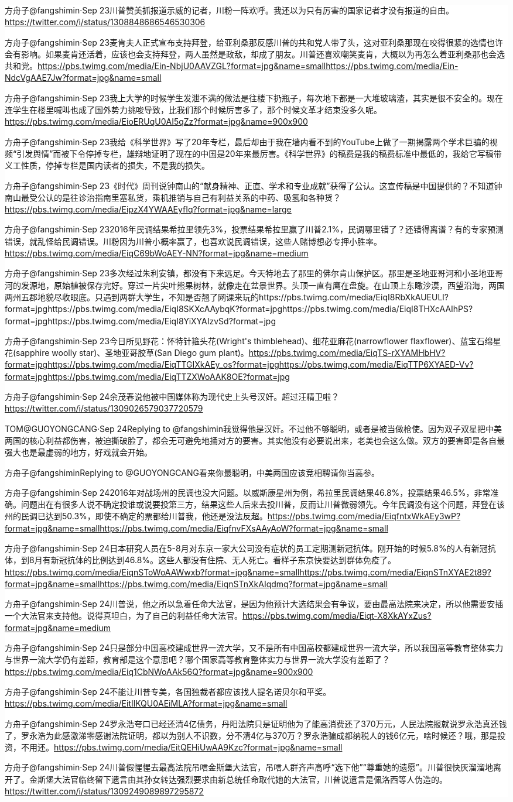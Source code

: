 方舟子@fangshimin·Sep 23川普赞美抓报道示威的记者，川粉一阵欢呼。我还以为只有厉害的国家记者才没有报道的自由。https://twitter.com/i/status/1308848686546530306

方舟子@fangshimin·Sep 23麦肯夫人正式宣布支持拜登，给亚利桑那反感川普的共和党人带了头，这对亚利桑那现在咬得很紧的选情也许会有影响。如果麦肯还活着，应该也会支持拜登，两人虽然是政敌，却成了朋友。川普还喜欢嘲笑麦肯，大概以为再怎么着亚利桑那也会选共和党。https://pbs.twimg.com/media/Ein-NbjU0AAVZGL?format=jpg&name=smallhttps://pbs.twimg.com/media/Ein-NdcVgAAE7Jw?format=jpg&name=small

方舟子@fangshimin·Sep 23我上大学的时候学生发泄不满的做法是往楼下扔瓶子，每次地下都是一大堆玻璃渣，其实是很不安全的。现在连学生在楼里喊叫也成了国外势力挑唆导致，比我们那个时候厉害多了，那个时候文革才结束没多久呢。https://pbs.twimg.com/media/EioERUqU0AI5qZz?format=jpg&name=900x900

方舟子@fangshimin·Sep 23我给《科学世界》写了20年专栏，最后却由于我在墙内看不到的YouTube上做了一期揭露两个学术巨骗的视频“引发舆情”而被下令停掉专栏，雄辩地证明了现在的中国是20年来最厉害。《科学世界》的稿费是我的稿费标准中最低的，我给它写稿带义工性质，停掉专栏是国内读者的损失，不是我的损失。

方舟子@fangshimin·Sep 23《时代》周刊说钟南山的“献身精神、正直、学术和专业成就”获得了公认。这宣传稿是中国提供的？不知道钟南山最受公认的是往诊治指南里塞私货，乘机推销与自己有利益关系的中药、吸氢和各种货？https://pbs.twimg.com/media/EipzX4YWAAEyfIq?format=jpg&name=large

方舟子@fangshimin·Sep 232016年民调结果希拉里领先3%，投票结果希拉里赢了川普2.1%，民调哪里错了？还错得离谱？有的专家预测错误，就乱怪给民调错误。川粉因为川普小概率赢了，也喜欢说民调错误，这些人赌博想必专押小胜率。https://pbs.twimg.com/media/EiqC69bWoAEY-NN?format=jpg&name=medium

方舟子@fangshimin·Sep 23多次经过朱利安镇，都没有下来远足。今天特地去了那里的佛尔肯山保护区。那里是圣地亚哥河和小圣地亚哥河的发源地，原始植被保存完好。穿过一片尖叶熊果树林，就像走在盆景世界。头顶一直有鹰在盘旋。在山顶上东瞰沙漠，西望沿海，两国两州五郡地貌尽收眼底。只遇到两群大学生，不知是否翘了网课来玩的https://pbs.twimg.com/media/EiqI8RbXkAUEULl?format=jpghttps://pbs.twimg.com/media/EiqI8SKXcAAybqK?format=jpghttps://pbs.twimg.com/media/EiqI8THXcAAIhPS?format=jpghttps://pbs.twimg.com/media/EiqI8YiXYAIzvSd?format=jpg

方舟子@fangshimin·Sep 23今日所见野花：怀特针箍头花(Wright's thimblehead)、细花亚麻花(narrowflower flaxflower)、蓝宝石绵星花(sapphire woolly star)、圣地亚哥胶草(San Diego gum plant)。https://pbs.twimg.com/media/EiqTS-rXYAMHbHV?format=jpghttps://pbs.twimg.com/media/EiqTTGIXkAEy_os?format=jpghttps://pbs.twimg.com/media/EiqTTP6XYAED-Vv?format=jpghttps://pbs.twimg.com/media/EiqTTZXWoAAK8OE?format=jpg

方舟子@fangshimin·Sep 24余茂春说他被中国媒体称为现代史上头号汉奸。超过汪精卫啦？https://twitter.com/i/status/1309026579037720579

TOM@GUOYONGCANG·Sep 24Replying to @fangshimin我觉得他是汉奸。不过他不够聪明，或者是被当做枪使。因为双子双星把中美两国的核心利益都伤害，被迫撕破脸了，都会无可避免地捅对方的要害。其实他没有必要说出来，老美也会这么做。双方的要害即是各自最强大也是最虚弱的地方，好戏就会开始。

方舟子@fangshiminReplying to @GUOYONGCANG看来你最聪明，中美两国应该竞相聘请你当高参。

方舟子@fangshimin·Sep 242016年对战场州的民调也没大问题。以威斯康星州为例，希拉里民调结果46.8%，投票结果46.5%，非常准确。问题出在有很多人说不确定投谁或说要投第三方，结果这些人后来去投川普，反而让川普微弱领先。今年民调没有这个问题，拜登在该州的民调已达到50.3%，即使不确定的票都给川普我，他还是没法反超。https://pbs.twimg.com/media/EiqfntxWkAEy3wP?format=jpg&name=smallhttps://pbs.twimg.com/media/EiqfnvFXsAAyAoW?format=jpg&name=small

方舟子@fangshimin·Sep 24日本研究人员在5-8月对东京一家大公司没有症状的员工定期测新冠抗体。刚开始的时候5.8%的人有新冠抗体，到8月有新冠抗体的比例达到46.8%。这些人都没有住院、无人死亡。看样子东京快要达到群体免疫了。https://pbs.twimg.com/media/EiqnSToWoAAWwxb?format=jpg&name=smallhttps://pbs.twimg.com/media/EiqnSTnXYAE2t89?format=jpg&name=smallhttps://pbs.twimg.com/media/EiqnSTnXkAIqdmq?format=jpg&name=small

方舟子@fangshimin·Sep 24川普说，他之所以急着任命大法官，是因为他预计大选结果会有争议，要由最高法院来决定，所以他需要安插一个大法官来支持他。说得真坦白，为了自己的利益任命大法官。https://pbs.twimg.com/media/Eiqt-X8XkAYxZus?format=jpg&name=medium

方舟子@fangshimin·Sep 24只是部分中国高校建成世界一流大学，又不是所有中国高校都建成世界一流大学，所以我国高等教育整体实力与世界一流大学仍有差距，教育部是这个意思吧？哪个国家高等教育整体实力与世界一流大学没有差距了？https://pbs.twimg.com/media/Eiq1CbNWoAAk56Q?format=jpg&name=900x900

方舟子@fangshimin·Sep 24不能让川普专美，各国独裁者都应该找人提名诺贝尔和平奖。https://pbs.twimg.com/media/EitIlKQU0AEiMLA?format=jpg&name=small

方舟子@fangshimin·Sep 24罗永浩夸口已经还清4亿债务，丹阳法院只是证明他为了能高消费还了370万元，人民法院报就说罗永浩真还钱了，罗永浩为此感激涕零感谢法院证明，都以为别人不识数，分不清4亿与370万？罗永浩骗成都纳税人的钱6亿元，啥时候还？哦，那是投资，不用还。https://pbs.twimg.com/media/EitQEHiUwAA9Kzc?format=jpg&name=small

方舟子@fangshimin·Sep 24川普假惺惺去最高法院吊唁金斯堡大法官，吊唁人群齐声高呼“选下他”“尊重她的遗愿”。川普很快灰溜溜地离开了。金斯堡大法官临终留下遗言由其孙女转达强烈要求由新总统任命取代她的大法官，川普说遗言是佩洛西等人伪造的。https://twitter.com/i/status/1309249089897295872
